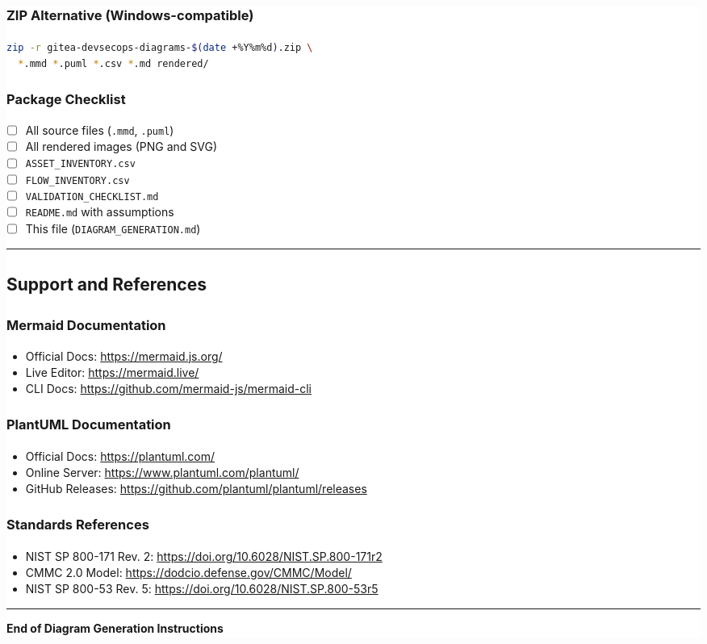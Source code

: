 ### ZIP Alternative (Windows-compatible)
```bash
zip -r gitea-devsecops-diagrams-$(date +%Y%m%d).zip \
  *.mmd *.puml *.csv *.md rendered/
```

### Package Checklist
- [ ] All source files (`.mmd`, `.puml`)
- [ ] All rendered images (PNG and SVG)
- [ ] `ASSET_INVENTORY.csv`
- [ ] `FLOW_INVENTORY.csv`
- [ ] `VALIDATION_CHECKLIST.md`
- [ ] `README.md` with assumptions
- [ ] This file (`DIAGRAM_GENERATION.md`)

---

## Support and References

### Mermaid Documentation
- Official Docs: https://mermaid.js.org/
- Live Editor: https://mermaid.live/
- CLI Docs: https://github.com/mermaid-js/mermaid-cli

### PlantUML Documentation
- Official Docs: https://plantuml.com/
- Online Server: https://www.plantuml.com/plantuml/
- GitHub Releases: https://github.com/plantuml/plantuml/releases

### Standards References
- NIST SP 800-171 Rev. 2: https://doi.org/10.6028/NIST.SP.800-171r2
- CMMC 2.0 Model: https://dodcio.defense.gov/CMMC/Model/
- NIST SP 800-53 Rev. 5: https://doi.org/10.6028/NIST.SP.800-53r5

---

**End of Diagram Generation Instructions**
